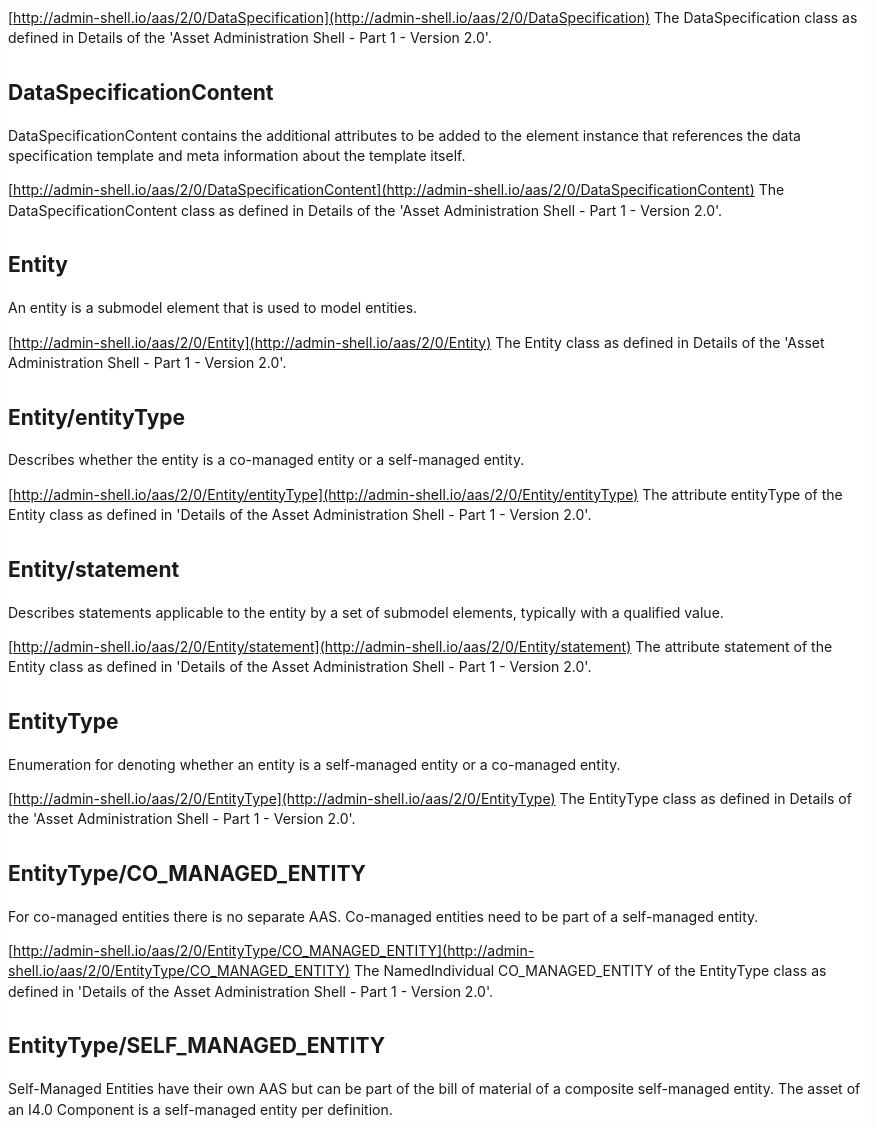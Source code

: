  [http://admin-shell.io/aas/2/0/DataSpecification](http://admin-shell.io/aas/2/0/DataSpecification) The DataSpecification class as defined in Details of the 'Asset Administration Shell - Part 1 - Version 2.0'.


## DataSpecificationContent
DataSpecificationContent contains the additional attributes to be added to the element
instance that references the data specification template and meta information about the template itself.

 [http://admin-shell.io/aas/2/0/DataSpecificationContent](http://admin-shell.io/aas/2/0/DataSpecificationContent) The DataSpecificationContent class as defined in Details of the 'Asset Administration Shell - Part 1 - Version 2.0'.


## Entity
 An entity is a submodel element that is used to model entities.

 [http://admin-shell.io/aas/2/0/Entity](http://admin-shell.io/aas/2/0/Entity) The Entity class as defined in Details of the 'Asset Administration Shell - Part 1 - Version 2.0'.

## Entity/entityType
 Describes whether the entity is a co-managed entity or a self-managed entity.

 [http://admin-shell.io/aas/2/0/Entity/entityType](http://admin-shell.io/aas/2/0/Entity/entityType) The attribute entityType of the Entity class as defined in 'Details of the Asset Administration Shell - Part 1 - Version 2.0'.

## Entity/statement
 Describes statements applicable to the entity by a set of submodel elements, typically with a qualified value.

 [http://admin-shell.io/aas/2/0/Entity/statement](http://admin-shell.io/aas/2/0/Entity/statement) The attribute statement of the Entity class as defined in 'Details of the Asset Administration Shell - Part 1 - Version 2.0'.

## EntityType
 Enumeration for denoting whether an entity is a self-managed entity or a co-managed entity.

 [http://admin-shell.io/aas/2/0/EntityType](http://admin-shell.io/aas/2/0/EntityType) The EntityType class as defined in Details of the 'Asset Administration Shell - Part 1 - Version 2.0'.

## EntityType/CO_MANAGED_ENTITY
 For co-managed entities there is no separate AAS. Co-managed entities need to be part of a self-managed entity.

 [http://admin-shell.io/aas/2/0/EntityType/CO_MANAGED_ENTITY](http://admin-shell.io/aas/2/0/EntityType/CO_MANAGED_ENTITY) The NamedIndividual CO_MANAGED_ENTITY of the EntityType class as defined in 'Details of the Asset Administration Shell - Part 1 - Version 2.0'.

## EntityType/SELF_MANAGED_ENTITY
 Self-Managed Entities have their own AAS but can be part of the bill of material of a composite self-managed entity. The asset of an I4.0 Component is a self-managed entity per definition.
